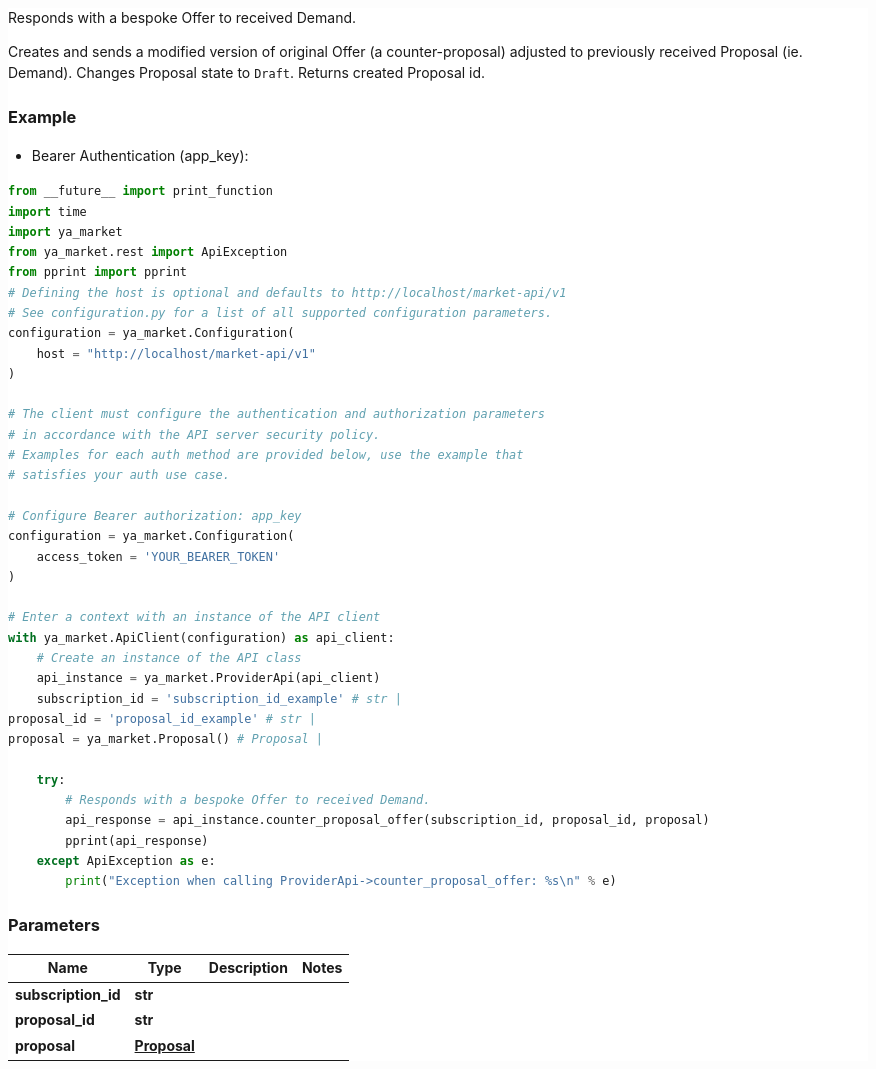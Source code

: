 Responds with a bespoke Offer to received Demand.

Creates and sends a modified version of original Offer (a counter-proposal) adjusted to previously received Proposal (ie. Demand). Changes Proposal state to `Draft`. Returns created Proposal id. 

### Example

* Bearer Authentication (app_key):
```python
from __future__ import print_function
import time
import ya_market
from ya_market.rest import ApiException
from pprint import pprint
# Defining the host is optional and defaults to http://localhost/market-api/v1
# See configuration.py for a list of all supported configuration parameters.
configuration = ya_market.Configuration(
    host = "http://localhost/market-api/v1"
)

# The client must configure the authentication and authorization parameters
# in accordance with the API server security policy.
# Examples for each auth method are provided below, use the example that
# satisfies your auth use case.

# Configure Bearer authorization: app_key
configuration = ya_market.Configuration(
    access_token = 'YOUR_BEARER_TOKEN'
)

# Enter a context with an instance of the API client
with ya_market.ApiClient(configuration) as api_client:
    # Create an instance of the API class
    api_instance = ya_market.ProviderApi(api_client)
    subscription_id = 'subscription_id_example' # str | 
proposal_id = 'proposal_id_example' # str | 
proposal = ya_market.Proposal() # Proposal | 

    try:
        # Responds with a bespoke Offer to received Demand.
        api_response = api_instance.counter_proposal_offer(subscription_id, proposal_id, proposal)
        pprint(api_response)
    except ApiException as e:
        print("Exception when calling ProviderApi->counter_proposal_offer: %s\n" % e)
```

### Parameters

Name | Type | Description  | Notes
------------- | ------------- | ------------- | -------------
 **subscription_id** | **str**|  | 
 **proposal_id** | **str**|  | 
 **proposal** | [**Proposal**](Proposal.md)|  | 
